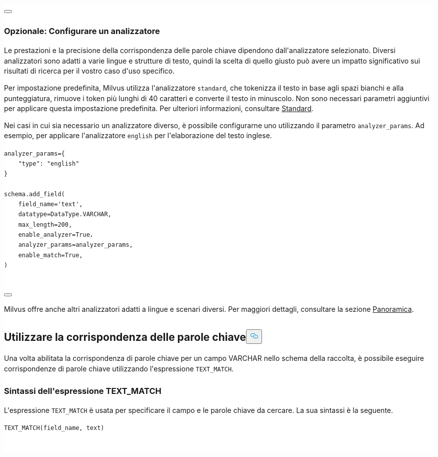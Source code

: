 <button class="copy-code-btn"></button></code></pre>
<h3 id="Optional-Configure-an-analyzer​" class="common-anchor-header">Opzionale: Configurare un analizzatore</h3><p>Le prestazioni e la precisione della corrispondenza delle parole chiave dipendono dall'analizzatore selezionato. Diversi analizzatori sono adatti a varie lingue e strutture di testo, quindi la scelta di quello giusto può avere un impatto significativo sui risultati di ricerca per il vostro caso d'uso specifico.</p>
<p>Per impostazione predefinita, Milvus utilizza l'analizzatore <code translate="no">standard</code>, che tokenizza il testo in base agli spazi bianchi e alla punteggiatura, rimuove i token più lunghi di 40 caratteri e converte il testo in minuscolo. Non sono necessari parametri aggiuntivi per applicare questa impostazione predefinita. Per ulteriori informazioni, consultare <a href="/docs/it/standard-analyzer.md">Standard</a>.</p>
<p>Nei casi in cui sia necessario un analizzatore diverso, è possibile configurarne uno utilizzando il parametro <code translate="no">analyzer_params</code>. Ad esempio, per applicare l'analizzatore <code translate="no">english</code> per l'elaborazione del testo inglese.</p>
<pre><code translate="no" class="language-python">analyzer_params={​
    <span class="hljs-string">&quot;type&quot;</span>: <span class="hljs-string">&quot;english&quot;</span>​
}​
​
schema.add_field(​
    field_name=<span class="hljs-string">&#x27;text&#x27;</span>, ​
    datatype=DataType.VARCHAR, ​
    max_length=<span class="hljs-number">200</span>, ​
    enable_analyzer=<span class="hljs-literal">True</span>，​
    analyzer_params=analyzer_params,​
    enable_match=<span class="hljs-literal">True</span>, ​
)​

<button class="copy-code-btn"></button></code></pre>
<p>Milvus offre anche altri analizzatori adatti a lingue e scenari diversi. Per maggiori dettagli, consultare la sezione <a href="/docs/it/analyzer-overview.md">Panoramica</a>.</p>
<h2 id="Use-keyword-match" class="common-anchor-header">Utilizzare la corrispondenza delle parole chiave<button data-href="#Use-keyword-match" class="anchor-icon" translate="no">
      <svg translate="no"
        aria-hidden="true"
        focusable="false"
        height="20"
        version="1.1"
        viewBox="0 0 16 16"
        width="16"
      >
        <path
          fill="#0092E4"
          fill-rule="evenodd"
          d="M4 9h1v1H4c-1.5 0-3-1.69-3-3.5S2.55 3 4 3h4c1.45 0 3 1.69 3 3.5 0 1.41-.91 2.72-2 3.25V8.59c.58-.45 1-1.27 1-2.09C10 5.22 8.98 4 8 4H4c-.98 0-2 1.22-2 2.5S3 9 4 9zm9-3h-1v1h1c1 0 2 1.22 2 2.5S13.98 12 13 12H9c-.98 0-2-1.22-2-2.5 0-.83.42-1.64 1-2.09V6.25c-1.09.53-2 1.84-2 3.25C6 11.31 7.55 13 9 13h4c1.45 0 3-1.69 3-3.5S14.5 6 13 6z"
        ></path>
      </svg>
    </button></h2><p>Una volta abilitata la corrispondenza di parole chiave per un campo VARCHAR nello schema della raccolta, è possibile eseguire corrispondenze di parole chiave utilizzando l'espressione <code translate="no">TEXT_MATCH</code>.</p>
<h3 id="TEXTMATCH-expression-syntax​" class="common-anchor-header">Sintassi dell'espressione TEXT_MATCH</h3><p>L'espressione <code translate="no">TEXT_MATCH</code> è usata per specificare il campo e le parole chiave da cercare. La sua sintassi è la seguente.</p>
<pre><code translate="no" class="language-python">TEXT_MATCH(field_name, text)​

